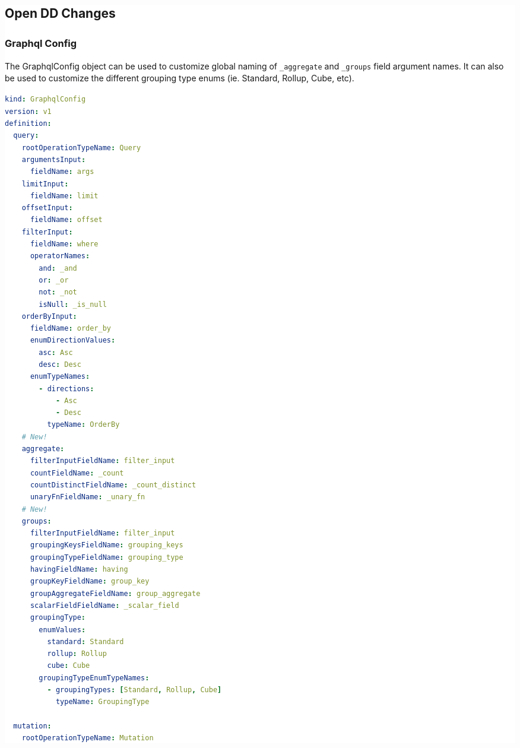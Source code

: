 ## Open DD Changes

### Graphql Config
The GraphqlConfig object can be used to customize global naming of `_aggregate` and `_groups` field argument names. It can also be used to customize the different grouping type enums (ie. Standard, Rollup, Cube, etc).

```yaml
kind: GraphqlConfig
version: v1
definition:
  query:
    rootOperationTypeName: Query
    argumentsInput:
      fieldName: args
    limitInput:
      fieldName: limit
    offsetInput:
      fieldName: offset
    filterInput:
      fieldName: where
      operatorNames:
        and: _and
        or: _or
        not: _not
        isNull: _is_null
    orderByInput:
      fieldName: order_by
      enumDirectionValues:
        asc: Asc
        desc: Desc
      enumTypeNames:
        - directions:
            - Asc
            - Desc
          typeName: OrderBy
    # New!
    aggregate:
      filterInputFieldName: filter_input
      countFieldName: _count
      countDistinctFieldName: _count_distinct
      unaryFnFieldName: _unary_fn
    # New!
    groups:
      filterInputFieldName: filter_input
      groupingKeysFieldName: grouping_keys
      groupingTypeFieldName: grouping_type
      havingFieldName: having
      groupKeyFieldName: group_key
      groupAggregateFieldName: group_aggregate
      scalarFieldFieldName: _scalar_field
      groupingType:
        enumValues:
          standard: Standard
          rollup: Rollup
          cube: Cube
        groupingTypeEnumTypeNames:
          - groupingTypes: [Standard, Rollup, Cube]
            typeName: GroupingType

  mutation:
    rootOperationTypeName: Mutation
```